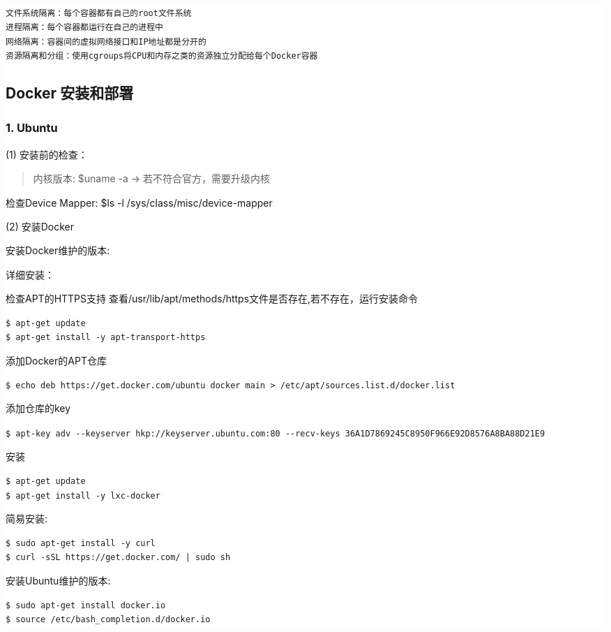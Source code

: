     文件系统隔离：每个容器都有自己的root文件系统
    进程隔离：每个容器都运行在自己的进程中
    网络隔离：容器间的虚拟网络接口和IP地址都是分开的
    资源隔离和分组：使用cgroups将CPU和内存之类的资源独立分配给每个Docker容器

## Docker 安装和部署

### 1. Ubuntu

(1) 安装前的检查：

> 内核版本: $uname -a  -> 若不符合官方，需要升级内核

  检查Device Mapper: $ls -l /sys/class/misc/device-mapper

(2) 安装Docker

安装Docker维护的版本:

详细安装：

检查APT的HTTPS支持 查看/usr/lib/apt/methods/https文件是否存在,若不存在，运行安装命令

```shell
$ apt-get update
$ apt-get install -y apt-transport-https
```

添加Docker的APT仓库

```shell
$ echo deb https://get.docker.com/ubuntu docker main > /etc/apt/sources.list.d/docker.list
```

添加仓库的key

```shell
$ apt-key adv --keyserver hkp://keyserver.ubuntu.com:80 --recv-keys 36A1D7869245C8950F966E92D8576A8BA88D21E9
```

安装

```shell
$ apt-get update
$ apt-get install -y lxc-docker
```

简易安装:

```shell
$ sudo apt-get install -y curl
$ curl -sSL https://get.docker.com/ | sudo sh
```

安装Ubuntu维护的版本:
```shell
$ sudo apt-get install docker.io
$ source /etc/bash_completion.d/docker.io
```
